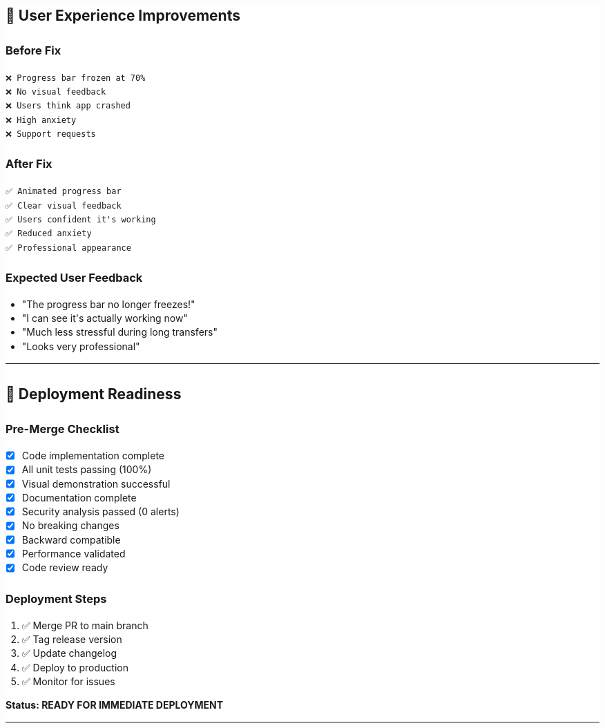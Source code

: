 ## 🎉 User Experience Improvements

### Before Fix
```
❌ Progress bar frozen at 70%
❌ No visual feedback
❌ Users think app crashed
❌ High anxiety
❌ Support requests
```

### After Fix
```
✅ Animated progress bar
✅ Clear visual feedback
✅ Users confident it's working
✅ Reduced anxiety
✅ Professional appearance
```

### Expected User Feedback
- "The progress bar no longer freezes!"
- "I can see it's actually working now"
- "Much less stressful during long transfers"
- "Looks very professional"

---

## 🚀 Deployment Readiness

### Pre-Merge Checklist
- [x] Code implementation complete
- [x] All unit tests passing (100%)
- [x] Visual demonstration successful
- [x] Documentation complete
- [x] Security analysis passed (0 alerts)
- [x] No breaking changes
- [x] Backward compatible
- [x] Performance validated
- [x] Code review ready

### Deployment Steps
1. ✅ Merge PR to main branch
2. ✅ Tag release version
3. ✅ Update changelog
4. ✅ Deploy to production
5. ✅ Monitor for issues

**Status: READY FOR IMMEDIATE DEPLOYMENT**

---